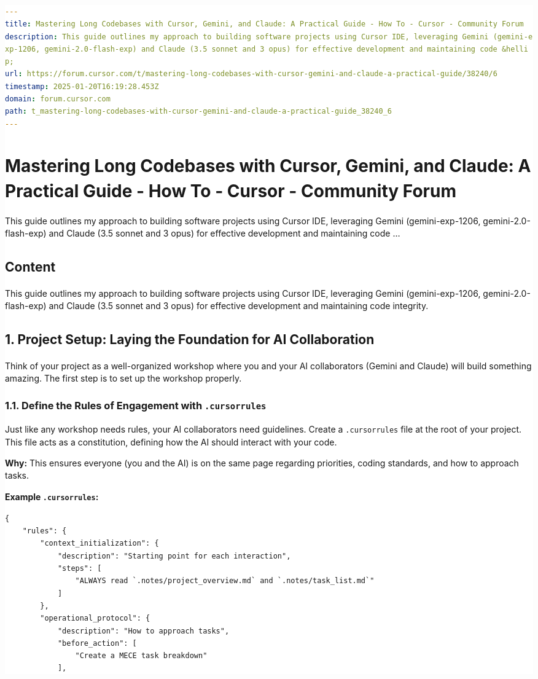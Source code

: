 ```yaml
---
title: Mastering Long Codebases with Cursor, Gemini, and Claude: A Practical Guide - How To - Cursor - Community Forum
description: This guide outlines my approach to building software projects using Cursor IDE, leveraging Gemini (gemini-exp-1206, gemini-2.0-flash-exp) and Claude (3.5 sonnet and 3 opus) for effective development and maintaining code &hellip;
url: https://forum.cursor.com/t/mastering-long-codebases-with-cursor-gemini-and-claude-a-practical-guide/38240/6
timestamp: 2025-01-20T16:19:28.453Z
domain: forum.cursor.com
path: t_mastering-long-codebases-with-cursor-gemini-and-claude-a-practical-guide_38240_6
---
```


# Mastering Long Codebases with Cursor, Gemini, and Claude: A Practical Guide - How To - Cursor - Community Forum


This guide outlines my approach to building software projects using Cursor IDE, leveraging Gemini (gemini-exp-1206, gemini-2.0-flash-exp) and Claude (3.5 sonnet and 3 opus) for effective development and maintaining code &hellip;


## Content

This guide outlines my approach to building software projects using Cursor IDE, leveraging Gemini (gemini-exp-1206, gemini-2.0-flash-exp) and Claude (3.5 sonnet and 3 opus) for effective development and maintaining code integrity.

[](https://forum.cursor.com/t/mastering-long-codebases-with-cursor-gemini-and-claude-a-practical-guide/38240/6#p-64244-h-1-project-setup-laying-the-foundation-for-ai-collaboration-1)1\. Project Setup: Laying the Foundation for AI Collaboration
---------------------------------------------------------------------------------------------------------------------------------------------------------------------------------------------------------------------------------------------------

Think of your project as a well-organized workshop where you and your AI collaborators (Gemini and Claude) will build something amazing. The first step is to set up the workshop properly.

### [](https://forum.cursor.com/t/mastering-long-codebases-with-cursor-gemini-and-claude-a-practical-guide/38240/6#p-64244-h-11-define-the-rules-of-engagement-with-cursorrules-2)1.1. Define the Rules of Engagement with `.cursorrules`

Just like any workshop needs rules, your AI collaborators need guidelines. Create a `.cursorrules` file at the root of your project. This file acts as a constitution, defining how the AI should interact with your code.

**Why:** This ensures everyone (you and the AI) is on the same page regarding priorities, coding standards, and how to approach tasks.

**Example `.cursorrules`:**

```
{
    "rules": {
        "context_initialization": {
            "description": "Starting point for each interaction",
            "steps": [
                "ALWAYS read `.notes/project_overview.md` and `.notes/task_list.md`"
            ]
        },
        "operational_protocol": {
            "description": "How to approach tasks",
            "before_action": [
                "Create a MECE task breakdown"
            ],
```